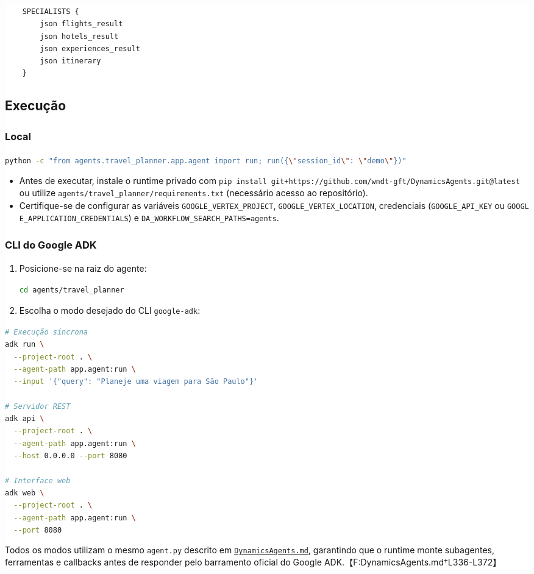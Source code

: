 ```mermaid
    SPECIALISTS {
        json flights_result
        json hotels_result
        json experiences_result
        json itinerary
    }
```

## Execução

### Local
```bash
python -c "from agents.travel_planner.app.agent import run; run({\"session_id\": \"demo\"})"
```
- Antes de executar, instale o runtime privado com `pip install git+https://github.com/wndt-gft/DynamicsAgents.git@latest` ou utilize `agents/travel_planner/requirements.txt` (necessário acesso ao repositório).
- Certifique-se de configurar as variáveis `GOOGLE_VERTEX_PROJECT`, `GOOGLE_VERTEX_LOCATION`, credenciais (`GOOGLE_API_KEY` ou `GOOGLE_APPLICATION_CREDENTIALS`) e `DA_WORKFLOW_SEARCH_PATHS=agents`.

### CLI do Google ADK

1. Posicione-se na raiz do agente:
   ```bash
   cd agents/travel_planner
   ```
2. Escolha o modo desejado do CLI `google-adk`:

```bash
# Execução síncrona
adk run \
  --project-root . \
  --agent-path app.agent:run \
  --input '{"query": "Planeje uma viagem para São Paulo"}'

# Servidor REST
adk api \
  --project-root . \
  --agent-path app.agent:run \
  --host 0.0.0.0 --port 8080

# Interface web
adk web \
  --project-root . \
  --agent-path app.agent:run \
  --port 8080
```

Todos os modos utilizam o mesmo `agent.py` descrito em [`DynamicsAgents.md`](../../DynamicsAgents.md), garantindo que o runtime monte subagentes, ferramentas e callbacks antes de responder pelo barramento oficial do Google ADK.【F:DynamicsAgents.md†L336-L372】
